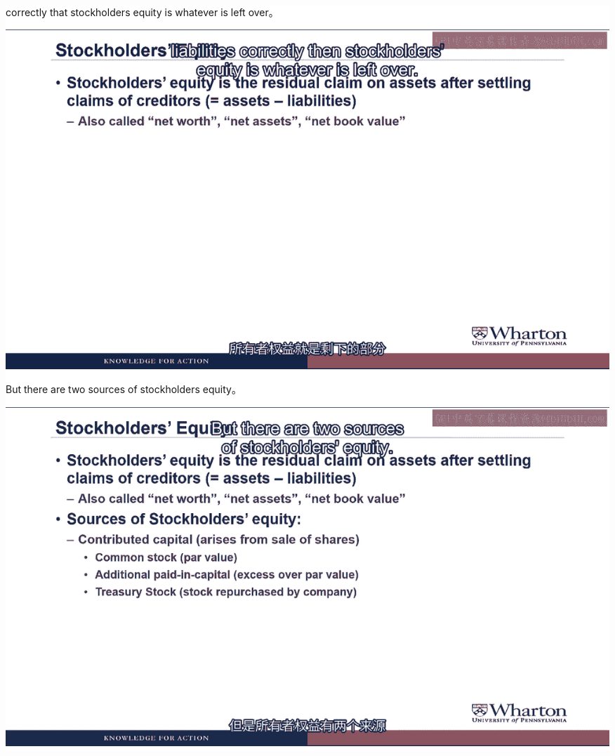 correctly that stockholders equity is whatever is left over。

![](img/e854ebcf1664ec00e3badc7a0c083694_271.png)

But there are two sources of stockholders equity。

![](img/e854ebcf1664ec00e3badc7a0c083694_273.png)
